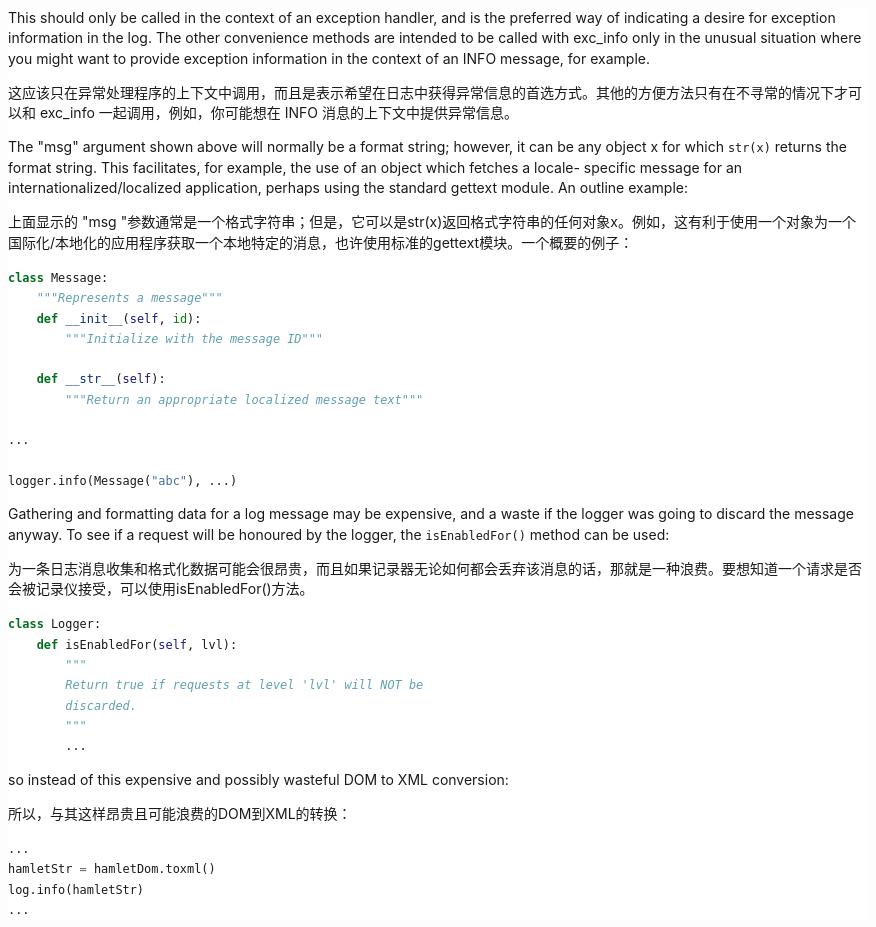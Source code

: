 This should only be called in the context of an exception handler, and is the preferred way of indicating a desire for exception information in the log. The other convenience methods are intended to be called with exc_info only in the unusual situation where you might want to provide exception information in the context of an INFO message, for example.

这应该只在异常处理程序的上下文中调用，而且是表示希望在日志中获得异常信息的首选方式。其他的方便方法只有在不寻常的情况下才可以和 exc_info 一起调用，例如，你可能想在 INFO 消息的上下文中提供异常信息。

The "msg" argument shown above will normally be a format string; however, it can be any object x for which `str(x)` returns the format string. This facilitates, for example, the use of an object which fetches a locale- specific message for an internationalized/localized application, perhaps using the standard gettext module. An outline example:

上面显示的 "msg "参数通常是一个格式字符串；但是，它可以是str(x)返回格式字符串的任何对象x。例如，这有利于使用一个对象为一个国际化/本地化的应用程序获取一个本地特定的消息，也许使用标准的gettext模块。一个概要的例子：

```python
class Message:
    """Represents a message"""
    def __init__(self, id):
        """Initialize with the message ID"""

    def __str__(self):
        """Return an appropriate localized message text"""

...

logger.info(Message("abc"), ...)
```

Gathering and formatting data for a log message may be expensive, and a waste if the logger was going to discard the message anyway. To see if a request will be honoured by the logger, the `isEnabledFor()` method can be used:

为一条日志消息收集和格式化数据可能会很昂贵，而且如果记录器无论如何都会丢弃该消息的话，那就是一种浪费。要想知道一个请求是否会被记录仪接受，可以使用isEnabledFor()方法。

```python
class Logger:
    def isEnabledFor(self, lvl):
        """
        Return true if requests at level 'lvl' will NOT be
        discarded.
        """
        ...
```

so instead of this expensive and possibly wasteful DOM to XML conversion:

所以，与其这样昂贵且可能浪费的DOM到XML的转换：

```python
...
hamletStr = hamletDom.toxml()
log.info(hamletStr)
...
```
